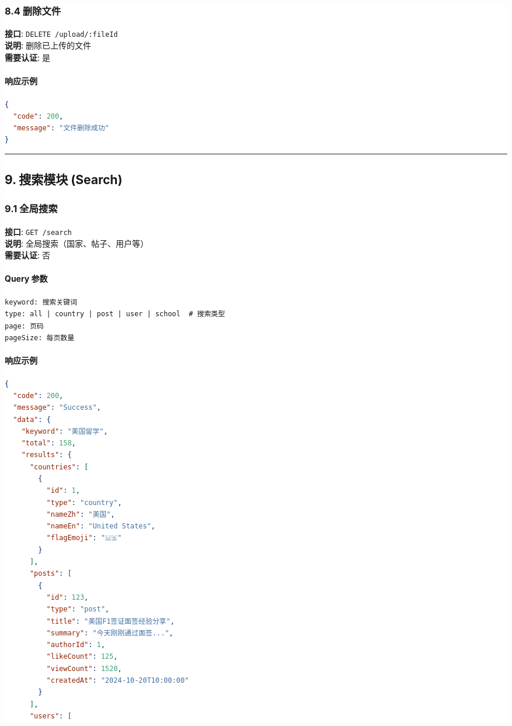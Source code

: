 ### 8.4 删除文件

**接口**: `DELETE /upload/:fileId`  
**说明**: 删除已上传的文件  
**需要认证**: 是

#### 响应示例

```json
{
  "code": 200,
  "message": "文件删除成功"
}
```

---

## 9. 搜索模块 (Search)

### 9.1 全局搜索

**接口**: `GET /search`  
**说明**: 全局搜索（国家、帖子、用户等）  
**需要认证**: 否

#### Query 参数

```
keyword: 搜索关键词
type: all | country | post | user | school  # 搜索类型
page: 页码
pageSize: 每页数量
```

#### 响应示例

```json
{
  "code": 200,
  "message": "Success",
  "data": {
    "keyword": "美国留学",
    "total": 158,
    "results": {
      "countries": [
        {
          "id": 1,
          "type": "country",
          "nameZh": "美国",
          "nameEn": "United States",
          "flagEmoji": "🇺🇸"
        }
      ],
      "posts": [
        {
          "id": 123,
          "type": "post",
          "title": "美国F1签证面签经验分享",
          "summary": "今天刚刚通过面签...",
          "authorId": 1,
          "likeCount": 125,
          "viewCount": 1520,
          "createdAt": "2024-10-20T10:00:00"
        }
      ],
      "users": [
```